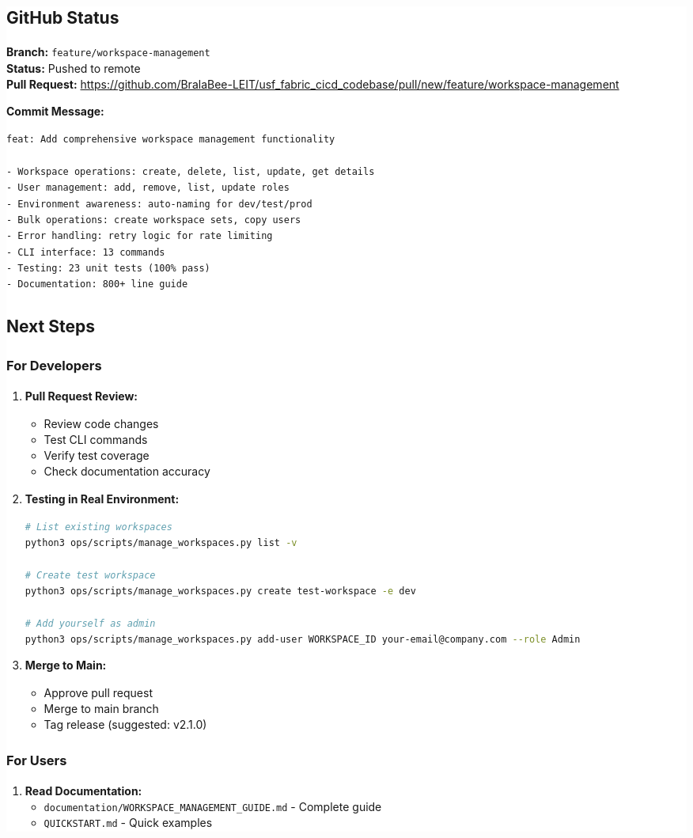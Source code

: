 ## GitHub Status

**Branch:** `feature/workspace-management`  
**Status:** Pushed to remote  
**Pull Request:** https://github.com/BralaBee-LEIT/usf_fabric_cicd_codebase/pull/new/feature/workspace-management

**Commit Message:**
```
feat: Add comprehensive workspace management functionality

- Workspace operations: create, delete, list, update, get details
- User management: add, remove, list, update roles
- Environment awareness: auto-naming for dev/test/prod
- Bulk operations: create workspace sets, copy users
- Error handling: retry logic for rate limiting
- CLI interface: 13 commands
- Testing: 23 unit tests (100% pass)
- Documentation: 800+ line guide
```

## Next Steps

### For Developers

1. **Pull Request Review:**
   - Review code changes
   - Test CLI commands
   - Verify test coverage
   - Check documentation accuracy

2. **Testing in Real Environment:**
   ```bash
   # List existing workspaces
   python3 ops/scripts/manage_workspaces.py list -v
   
   # Create test workspace
   python3 ops/scripts/manage_workspaces.py create test-workspace -e dev
   
   # Add yourself as admin
   python3 ops/scripts/manage_workspaces.py add-user WORKSPACE_ID your-email@company.com --role Admin
   ```

3. **Merge to Main:**
   - Approve pull request
   - Merge to main branch
   - Tag release (suggested: v2.1.0)

### For Users

1. **Read Documentation:**
   - `documentation/WORKSPACE_MANAGEMENT_GUIDE.md` - Complete guide
   - `QUICKSTART.md` - Quick examples
